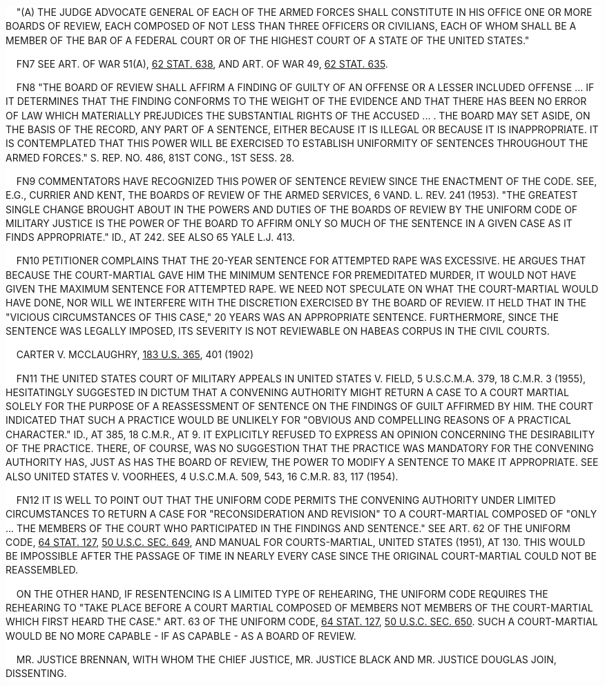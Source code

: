     "(A)  THE JUDGE ADVOCATE GENERAL OF EACH OF THE ARMED FORCES SHALL CONSTITUTE IN HIS OFFICE ONE OR MORE BOARDS OF REVIEW, EACH COMPOSED OF NOT LESS THAN THREE OFFICERS OR CIVILIANS, EACH OF WHOM SHALL BE A MEMBER OF THE BAR OF A FEDERAL COURT OR OF THE HIGHEST COURT OF A STATE OF THE UNITED STATES."

    FN7  SEE ART. OF WAR 51(A), [62 STAT. 638][/us/stat/62/638], AND ART. OF WAR 49, [62 STAT. 635][/us/stat/62/635].

    FN8  "THE BOARD OF REVIEW SHALL AFFIRM A FINDING OF GUILTY OF AN OFFENSE OR A LESSER INCLUDED OFFENSE  ...  IF IT DETERMINES THAT THE FINDING CONFORMS TO THE WEIGHT OF THE EVIDENCE AND THAT THERE HAS BEEN NO ERROR OF LAW WHICH MATERIALLY PREJUDICES THE SUBSTANTIAL RIGHTS OF THE ACCUSED ...  .  THE BOARD MAY SET ASIDE, ON THE BASIS OF THE RECORD, ANY PART OF A SENTENCE, EITHER BECAUSE IT IS ILLEGAL OR BECAUSE IT IS INAPPROPRIATE.  IT IS CONTEMPLATED THAT THIS POWER WILL BE EXERCISED TO ESTABLISH UNIFORMITY OF SENTENCES THROUGHOUT THE ARMED FORCES."  S. REP. NO. 486, 81ST CONG., 1ST SESS. 28.

    FN9  COMMENTATORS HAVE RECOGNIZED THIS POWER OF SENTENCE REVIEW SINCE THE ENACTMENT OF THE CODE.  SEE, E.G., CURRIER AND KENT, THE BOARDS OF REVIEW OF THE ARMED SERVICES, 6 VAND.  L. REV. 241 (1953).   "THE GREATEST SINGLE CHANGE BROUGHT ABOUT IN THE POWERS AND DUTIES OF THE BOARDS OF REVIEW BY THE UNIFORM CODE OF MILITARY JUSTICE IS THE POWER OF THE BOARD TO AFFIRM ONLY SO MUCH OF THE SENTENCE IN A GIVEN CASE AS IT FINDS APPROPRIATE."  ID., AT 242.  SEE ALSO 65 YALE L.J. 413.

    FN10  PETITIONER COMPLAINS THAT THE 20-YEAR SENTENCE FOR ATTEMPTED RAPE WAS EXCESSIVE.  HE ARGUES THAT BECAUSE THE COURT-MARTIAL GAVE HIM THE MINIMUM SENTENCE FOR PREMEDITATED MURDER, IT WOULD NOT HAVE GIVEN THE MAXIMUM SENTENCE FOR ATTEMPTED RAPE.  WE NEED NOT SPECULATE ON WHAT THE COURT-MARTIAL WOULD HAVE DONE, NOR WILL WE INTERFERE WITH THE DISCRETION EXERCISED BY THE BOARD OF REVIEW.  IT HELD THAT IN THE "VICIOUS CIRCUMSTANCES OF THIS CASE," 20 YEARS WAS AN APPROPRIATE SENTENCE.  FURTHERMORE, SINCE THE SENTENCE WAS LEGALLY IMPOSED, ITS SEVERITY IS NOT REVIEWABLE ON HABEAS CORPUS IN THE CIVIL COURTS.

    CARTER V. MCCLAUGHRY, [183 U.S. 365][/us/courts/scotus/usReporter/183/365], 401 (1902)

    FN11  THE UNITED STATES COURT OF MILITARY APPEALS IN UNITED STATES V. FIELD, 5 U.S.C.M.A.  379, 18 C.M.R. 3 (1955), HESITATINGLY SUGGESTED IN DICTUM THAT A CONVENING AUTHORITY MIGHT RETURN A CASE TO A COURT MARTIAL SOLELY FOR THE PURPOSE OF A REASSESSMENT OF SENTENCE ON THE FINDINGS OF GUILT AFFIRMED BY HIM.  THE COURT INDICATED THAT SUCH A PRACTICE WOULD BE UNLIKELY FOR "OBVIOUS AND COMPELLING REASONS OF A PRACTICAL CHARACTER."  ID., AT 385, 18 C.M.R., AT 9.  IT EXPLICITLY REFUSED TO EXPRESS AN OPINION CONCERNING THE DESIRABILITY OF THE PRACTICE.  THERE, OF COURSE, WAS NO SUGGESTION THAT THE PRACTICE WAS MANDATORY FOR THE CONVENING AUTHORITY HAS, JUST AS HAS THE BOARD OF REVIEW, THE POWER TO MODIFY A SENTENCE TO MAKE IT APPROPRIATE.  SEE ALSO UNITED STATES V. VOORHEES, 4 U.S.C.M.A. 509, 543, 16 C.M.R. 83, 117 (1954).

    FN12  IT IS WELL TO POINT OUT THAT THE UNIFORM CODE PERMITS THE CONVENING AUTHORITY UNDER LIMITED CIRCUMSTANCES TO RETURN A CASE FOR "RECONSIDERATION AND REVISION" TO A COURT-MARTIAL COMPOSED OF "ONLY ...  THE MEMBERS OF THE COURT WHO PARTICIPATED IN THE FINDINGS AND SENTENCE."  SEE ART. 62 OF THE UNIFORM CODE, [64 STAT. 127][/us/stat/64/127], [50 U.S.C. SEC.  649][/us/usc/t50/s649], AND MANUAL FOR COURTS-MARTIAL, UNITED STATES (1951), AT 130.  THIS WOULD BE IMPOSSIBLE AFTER THE PASSAGE OF TIME IN NEARLY EVERY CASE SINCE THE ORIGINAL COURT-MARTIAL COULD NOT BE REASSEMBLED.

    ON THE OTHER HAND, IF RESENTENCING IS A LIMITED TYPE OF REHEARING, THE UNIFORM CODE REQUIRES THE REHEARING TO "TAKE PLACE BEFORE A COURT MARTIAL COMPOSED OF MEMBERS NOT MEMBERS OF THE COURT-MARTIAL WHICH FIRST HEARD THE CASE."  ART. 63 OF THE UNIFORM CODE, [64 STAT. 127][/us/stat/64/127], [50 U.S.C. SEC. 650][/us/usc/t50/s650].  SUCH A COURT-MARTIAL WOULD BE NO MORE CAPABLE - IF AS CAPABLE - AS A BOARD OF REVIEW.

    MR. JUSTICE BRENNAN, WITH WHOM THE CHIEF JUSTICE, MR. JUSTICE BLACK AND MR. JUSTICE DOUGLAS JOIN, DISSENTING.


[/us/courts/scotus/usReporter/353/569]: https://publicdocs.github.io/go/links?ns=uslm-x&ref=%2Fus%2Fcourts%2Fscotus%2FusReporter%2F353%2F569
[/us/stat/64/128]: https://publicdocs.github.io/go/links?ns=uslm&ref=%2Fus%2Fstat%2F64%2F128
[/us/usc/t50/s653]: https://publicdocs.github.io/go/links?ns=uslm&ref=%2Fus%2Fusc%2Ft50%2Fs653
[/us/courts/scotus/usReporter/352/940]: https://publicdocs.github.io/go/links?ns=uslm-x&ref=%2Fus%2Fcourts%2Fscotus%2FusReporter%2F352%2F940
[/us/stat/64/128]: https://publicdocs.github.io/go/links?ns=uslm&ref=%2Fus%2Fstat%2F64%2F128
[/us/usc/t50/s653]: https://publicdocs.github.io/go/links?ns=uslm&ref=%2Fus%2Fusc%2Ft50%2Fs653
[/us/stat/62/640]: https://publicdocs.github.io/go/links?ns=uslm&ref=%2Fus%2Fstat%2F62%2F640
[/us/courts/scotus/usReporter/183/365]: https://publicdocs.github.io/go/links?ns=uslm-x&ref=%2Fus%2Fcourts%2Fscotus%2FusReporter%2F183%2F365
[/us/stat/64/116]: https://publicdocs.github.io/go/links?ns=uslm&ref=%2Fus%2Fstat%2F64%2F116
[/us/usc/t50/s589]: https://publicdocs.github.io/go/links?ns=uslm&ref=%2Fus%2Fusc%2Ft50%2Fs589
[/us/stat/64/128]: https://publicdocs.github.io/go/links?ns=uslm&ref=%2Fus%2Fstat%2F64%2F128
[/us/usc/t50/s651]: https://publicdocs.github.io/go/links?ns=uslm&ref=%2Fus%2Fusc%2Ft50%2Fs651
[/us/stat/41/797]: https://publicdocs.github.io/go/links?ns=uslm&ref=%2Fus%2Fstat%2F41%2F797
[/us/stat/62/637]: https://publicdocs.github.io/go/links?ns=uslm&ref=%2Fus%2Fstat%2F62%2F637
[/us/stat/64/128]: https://publicdocs.github.io/go/links?ns=uslm&ref=%2Fus%2Fstat%2F64%2F128
[/us/usc/t50/s653]: https://publicdocs.github.io/go/links?ns=uslm&ref=%2Fus%2Fusc%2Ft50%2Fs653
[/us/stat/62/638]: https://publicdocs.github.io/go/links?ns=uslm&ref=%2Fus%2Fstat%2F62%2F638
[/us/stat/62/635]: https://publicdocs.github.io/go/links?ns=uslm&ref=%2Fus%2Fstat%2F62%2F635
[/us/courts/scotus/usReporter/183/365]: https://publicdocs.github.io/go/links?ns=uslm-x&ref=%2Fus%2Fcourts%2Fscotus%2FusReporter%2F183%2F365
[/us/stat/64/127]: https://publicdocs.github.io/go/links?ns=uslm&ref=%2Fus%2Fstat%2F64%2F127
[/us/usc/t50/s649]: https://publicdocs.github.io/go/links?ns=uslm&ref=%2Fus%2Fusc%2Ft50%2Fs649
[/us/stat/64/127]: https://publicdocs.github.io/go/links?ns=uslm&ref=%2Fus%2Fstat%2F64%2F127
[/us/usc/t50/s650]: https://publicdocs.github.io/go/links?ns=uslm&ref=%2Fus%2Fusc%2Ft50%2Fs650
[/us/stat/64/128]: https://publicdocs.github.io/go/links?ns=uslm&ref=%2Fus%2Fstat%2F64%2F128
[/us/usc/t50/s653]: https://publicdocs.github.io/go/links?ns=uslm&ref=%2Fus%2Fusc%2Ft50%2Fs653